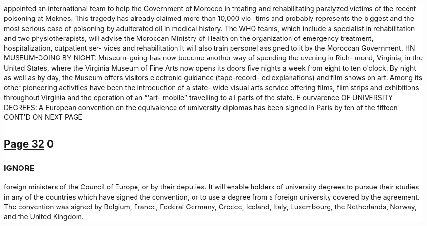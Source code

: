 appointed an international team to help 
the Government of Morocco in treating and 
rehabilitating paralyzed victims of the 
recent poisoning at Meknes. This tragedy 
has already claimed more than 10,000 vic- 
tims and probably represents the biggest 
and the most serious case of poisoning by 
adulterated oil in medical history. The 
WHO teams, which include a specialist in 
rehabilitation and two physiotherapists, 
will advise the Moroccan Ministry of 
Health on the organization of emergency 
treatment, hospitalization, outpatient ser- 
vices and rehabilitation It will also train 
personel assigned to it by the Moroccan 
Government. 
HN MUSEUM-GOING BY NIGHT: 
Museum-going has now become another 
way of spending the evening in Rich- 
mond, Virginia, in the United States, 
where the Virginia Museum of Fine 
Arts now opens its doors five nights a 
week from eight to ten o'clock. By night 
as well as by day, the Museum offers 
visitors electronic guidance (tape-record- 
ed explanations) and film shows on art. 
Among its other pioneering activities 
have been the introduction of a state- 
wide visual arts service offering films, 
film strips and exhibitions throughout 
Virginia and the operation of an “‘art- 
mobile” travelling to all parts of the 
state. 
E ourvarence OF UNIVERSITY 
DEGREES: A European convention on the 
equivalence of umiversity diplomas has 
been signed in Paris by ten of the fifteen 
CONT'D ON NEXT PAGE 

## [Page 32](https://demo.humlab.umu.se/courier/078332engo.pdf#page=32) 0

### IGNORE

  
foreign ministers of the Council of Europe, 
or by their deputies. It will enable 
holders of university degrees to pursue 
their studies in any of the countries which 
have signed the convention, or to use a 
degree from a foreign university covered by 
the agreement. The convention was signed 
by Belgium, France, Federal Germany, 
Greece, Iceland, Italy, Luxembourg, the 
Netherlands, Norway, and the United 
Kingdom. 
  